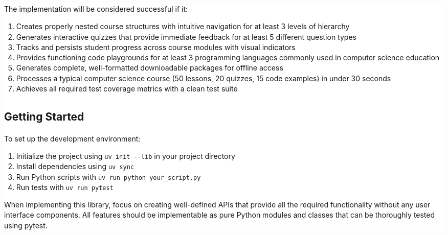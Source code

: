 The implementation will be considered successful if it:

1. Creates properly nested course structures with intuitive navigation for at least 3 levels of hierarchy
2. Generates interactive quizzes that provide immediate feedback for at least 5 different question types
3. Tracks and persists student progress across course modules with visual indicators
4. Provides functioning code playgrounds for at least 3 programming languages commonly used in computer science education
5. Generates complete, well-formatted downloadable packages for offline access
6. Processes a typical computer science course (50 lessons, 20 quizzes, 15 code examples) in under 30 seconds
7. Achieves all required test coverage metrics with a clean test suite

## Getting Started

To set up the development environment:

1. Initialize the project using `uv init --lib` in your project directory
2. Install dependencies using `uv sync`
3. Run Python scripts with `uv run python your_script.py`
4. Run tests with `uv run pytest`

When implementing this library, focus on creating well-defined APIs that provide all the required functionality without any user interface components. All features should be implementable as pure Python modules and classes that can be thoroughly tested using pytest.